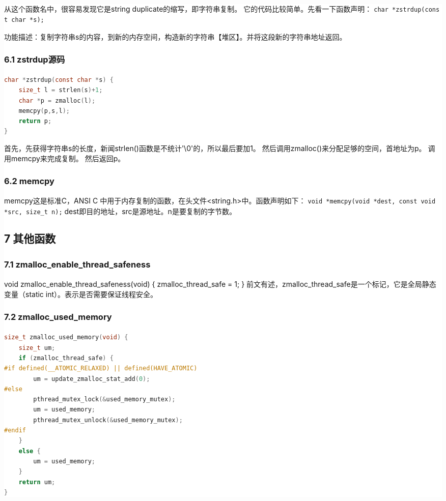 从这个函数名中，很容易发现它是string duplicate的缩写，即字符串复制。
它的代码比较简单。先看一下函数声明：
`char *zstrdup(const char *s);`

功能描述：复制字符串s的内容，到新的内存空间，构造新的字符串【堆区】。并将这段新的字符串地址返回。

### 6.1 zstrdup源码

```c
char *zstrdup(const char *s) {
    size_t l = strlen(s)+1;
    char *p = zmalloc(l);
    memcpy(p,s,l);
    return p;
}
```

首先，先获得字符串s的长度，新闻strlen()函数是不统计'\0'的，所以最后要加1。
然后调用zmalloc()来分配足够的空间，首地址为p。
调用memcpy来完成复制。
然后返回p。

### 6.2 memcpy

memcpy这是标准C，ANSI C 中用于内存复制的函数，在头文件<string.h>中。函数声明如下：
`void *memcpy(void *dest, const void *src, size_t n);`
dest即目的地址，src是源地址。n是要复制的字节数。

## 7 其他函数

### 7.1 zmalloc_enable_thread_safeness

void zmalloc_enable_thread_safeness(void) {
    zmalloc_thread_safe = 1;
}
前文有述，zmalloc_thread_safe是一个标记，它是全局静态变量（static int）。表示是否需要保证线程安全。

### 7.2 zmalloc_used_memory

```c
size_t zmalloc_used_memory(void) {
    size_t um; 
    if (zmalloc_thread_safe) {
#if defined(__ATOMIC_RELAXED) || defined(HAVE_ATOMIC)
        um = update_zmalloc_stat_add(0);
#else
        pthread_mutex_lock(&used_memory_mutex);
        um = used_memory;
        pthread_mutex_unlock(&used_memory_mutex);
#endif
    }
    else {
        um = used_memory;
    }
    return um;
}
```
